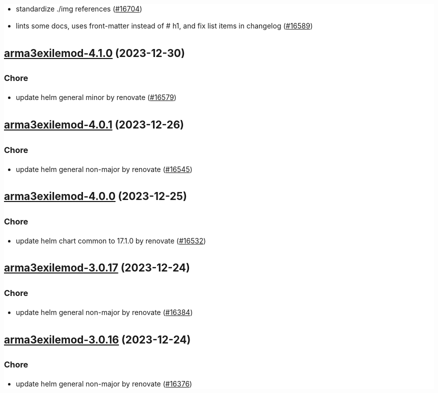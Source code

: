 - standardize ./img references ([#16704](https://github.com/truecharts/charts/issues/16704))

- lints some docs, uses front-matter instead of # h1, and fix list items in changelog ([#16589](https://github.com/truecharts/charts/issues/16589))
## [arma3exilemod-4.1.0](https://github.com/truecharts/charts/compare/arma3exilemod-4.0.1...arma3exilemod-4.1.0) (2023-12-30)

### Chore

- update helm general minor by renovate ([#16579](https://github.com/truecharts/charts/issues/16579))

## [arma3exilemod-4.0.1](https://github.com/truecharts/charts/compare/arma3exilemod-4.0.0...arma3exilemod-4.0.1) (2023-12-26)

### Chore

- update helm general non-major by renovate ([#16545](https://github.com/truecharts/charts/issues/16545))

## [arma3exilemod-4.0.0](https://github.com/truecharts/charts/compare/arma3exilemod-3.0.17...arma3exilemod-4.0.0) (2023-12-25)

### Chore

- update helm chart common to 17.1.0 by renovate ([#16532](https://github.com/truecharts/charts/issues/16532))

## [arma3exilemod-3.0.17](https://github.com/truecharts/charts/compare/arma3exilemod-3.0.16...arma3exilemod-3.0.17) (2023-12-24)

### Chore

- update helm general non-major by renovate ([#16384](https://github.com/truecharts/charts/issues/16384))

## [arma3exilemod-3.0.16](https://github.com/truecharts/charts/compare/arma3exilemod-3.0.15...arma3exilemod-3.0.16) (2023-12-24)

### Chore

- update helm general non-major by renovate ([#16376](https://github.com/truecharts/charts/issues/16376))
